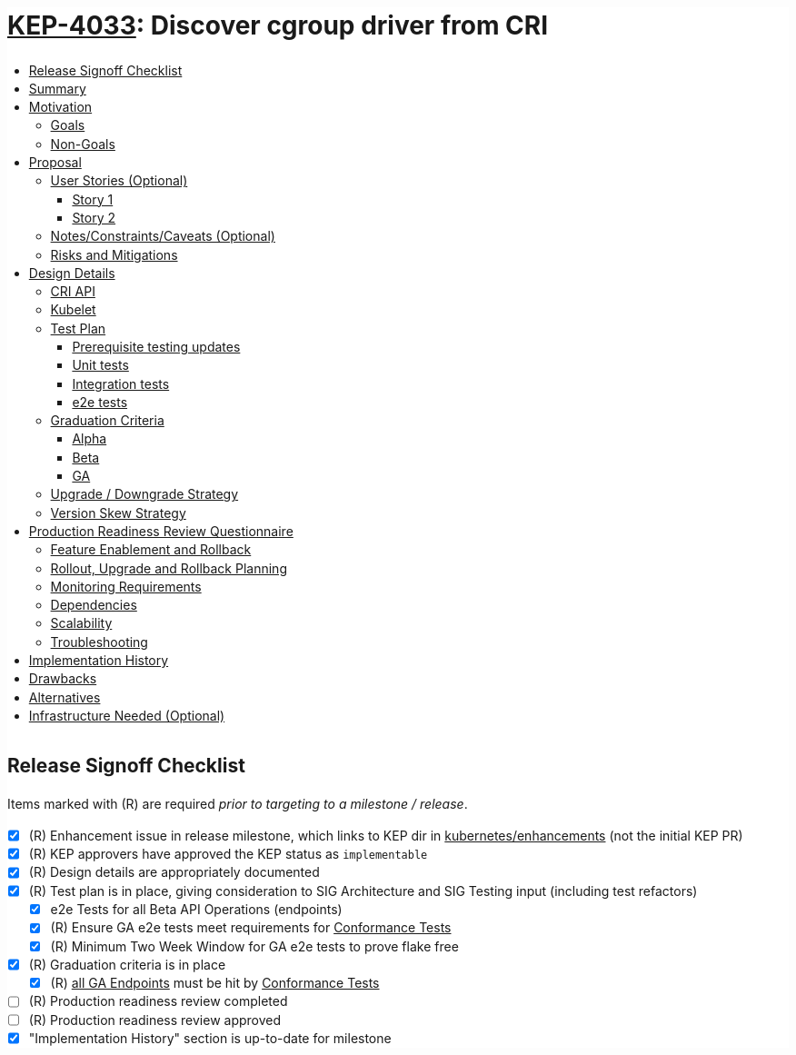 # [KEP-4033](https://github.com/kubernetes/enhancements/issues/4033): Discover cgroup driver from CRI


- [Release Signoff Checklist](#release-signoff-checklist)
- [Summary](#summary)
- [Motivation](#motivation)
  - [Goals](#goals)
  - [Non-Goals](#non-goals)
- [Proposal](#proposal)
  - [User Stories (Optional)](#user-stories-optional)
    - [Story 1](#story-1)
    - [Story 2](#story-2)
  - [Notes/Constraints/Caveats (Optional)](#notesconstraintscaveats-optional)
  - [Risks and Mitigations](#risks-and-mitigations)
- [Design Details](#design-details)
  - [CRI API](#cri-api)
  - [Kubelet](#kubelet)
  - [Test Plan](#test-plan)
      - [Prerequisite testing updates](#prerequisite-testing-updates)
      - [Unit tests](#unit-tests)
      - [Integration tests](#integration-tests)
      - [e2e tests](#e2e-tests)
  - [Graduation Criteria](#graduation-criteria)
    - [Alpha](#alpha)
    - [Beta](#beta)
    - [GA](#ga)
  - [Upgrade / Downgrade Strategy](#upgrade--downgrade-strategy)
  - [Version Skew Strategy](#version-skew-strategy)
- [Production Readiness Review Questionnaire](#production-readiness-review-questionnaire)
  - [Feature Enablement and Rollback](#feature-enablement-and-rollback)
  - [Rollout, Upgrade and Rollback Planning](#rollout-upgrade-and-rollback-planning)
  - [Monitoring Requirements](#monitoring-requirements)
  - [Dependencies](#dependencies)
  - [Scalability](#scalability)
  - [Troubleshooting](#troubleshooting)
- [Implementation History](#implementation-history)
- [Drawbacks](#drawbacks)
- [Alternatives](#alternatives)
- [Infrastructure Needed (Optional)](#infrastructure-needed-optional)


## Release Signoff Checklist

Items marked with (R) are required *prior to targeting to a milestone / release*.

- [x] (R) Enhancement issue in release milestone, which links to KEP dir in [kubernetes/enhancements] (not the initial KEP PR)
- [x] (R) KEP approvers have approved the KEP status as `implementable`
- [x] (R) Design details are appropriately documented
- [x] (R) Test plan is in place, giving consideration to SIG Architecture and SIG Testing input (including test refactors)
  - [x] e2e Tests for all Beta API Operations (endpoints)
  - [x] (R) Ensure GA e2e tests meet requirements for [Conformance Tests](https://github.com/kubernetes/community/blob/master/contributors/devel/sig-architecture/conformance-tests.md)
  - [x] (R) Minimum Two Week Window for GA e2e tests to prove flake free
- [x] (R) Graduation criteria is in place
  - [x] (R) [all GA Endpoints](https://github.com/kubernetes/community/pull/1806) must be hit by [Conformance Tests](https://github.com/kubernetes/community/blob/master/contributors/devel/sig-architecture/conformance-tests.md)
- [ ] (R) Production readiness review completed
- [ ] (R) Production readiness review approved
- [x] "Implementation History" section is up-to-date for milestone

[kubernetes.io]: https://kubernetes.io/
[kubernetes/enhancements]: https://git.k8s.io/enhancements
[kubernetes/kubernetes]: https://git.k8s.io/kubernetes
[kubernetes/website]: https://git.k8s.io/website